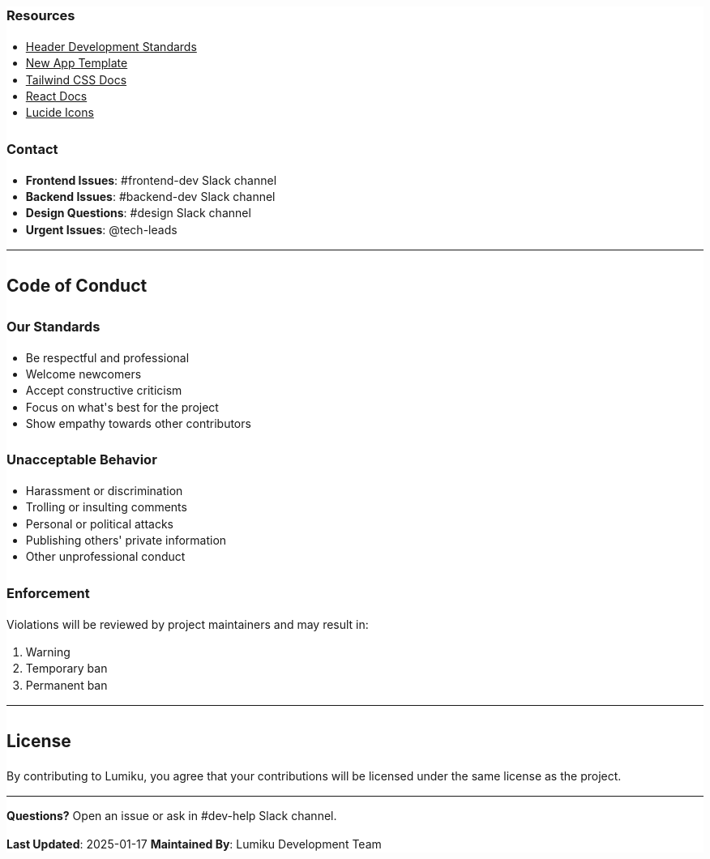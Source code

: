 ### Resources
- [Header Development Standards](./HEADER_DEVELOPMENT_STANDARDS.md)
- [New App Template](./NEW_APP_TEMPLATE.md)
- [Tailwind CSS Docs](https://tailwindcss.com/docs)
- [React Docs](https://react.dev)
- [Lucide Icons](https://lucide.dev)

### Contact
- **Frontend Issues**: #frontend-dev Slack channel
- **Backend Issues**: #backend-dev Slack channel
- **Design Questions**: #design Slack channel
- **Urgent Issues**: @tech-leads

---

## Code of Conduct

### Our Standards
- Be respectful and professional
- Welcome newcomers
- Accept constructive criticism
- Focus on what's best for the project
- Show empathy towards other contributors

### Unacceptable Behavior
- Harassment or discrimination
- Trolling or insulting comments
- Personal or political attacks
- Publishing others' private information
- Other unprofessional conduct

### Enforcement
Violations will be reviewed by project maintainers and may result in:
1. Warning
2. Temporary ban
3. Permanent ban

---

## License

By contributing to Lumiku, you agree that your contributions will be licensed under the same license as the project.

---

**Questions?** Open an issue or ask in #dev-help Slack channel.

**Last Updated**: 2025-01-17
**Maintained By**: Lumiku Development Team
